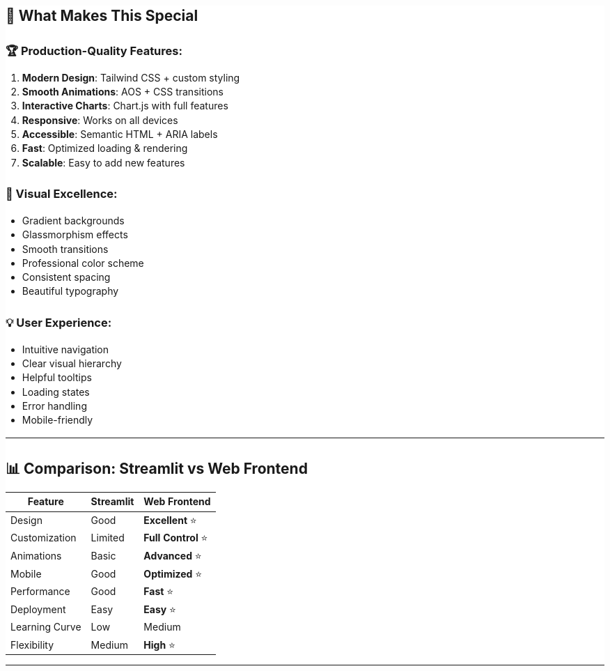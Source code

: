 
## 🎉 What Makes This Special

### 🏆 Production-Quality Features:
1. **Modern Design**: Tailwind CSS + custom styling
2. **Smooth Animations**: AOS + CSS transitions
3. **Interactive Charts**: Chart.js with full features
4. **Responsive**: Works on all devices
5. **Accessible**: Semantic HTML + ARIA labels
6. **Fast**: Optimized loading & rendering
7. **Scalable**: Easy to add new features

### 🎨 Visual Excellence:
- Gradient backgrounds
- Glassmorphism effects
- Smooth transitions
- Professional color scheme
- Consistent spacing
- Beautiful typography

### 💡 User Experience:
- Intuitive navigation
- Clear visual hierarchy
- Helpful tooltips
- Loading states
- Error handling
- Mobile-friendly

---

## 📊 Comparison: Streamlit vs Web Frontend

| Feature | Streamlit | Web Frontend |
|---------|-----------|--------------|
| Design | Good | **Excellent** ⭐ |
| Customization | Limited | **Full Control** ⭐ |
| Animations | Basic | **Advanced** ⭐ |
| Mobile | Good | **Optimized** ⭐ |
| Performance | Good | **Fast** ⭐ |
| Deployment | Easy | **Easy** ⭐ |
| Learning Curve | Low | Medium |
| Flexibility | Medium | **High** ⭐ |

---
